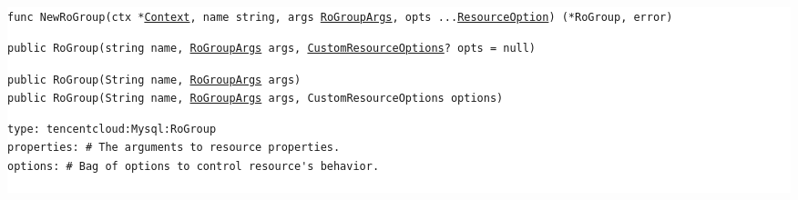 <div>
<pulumi-choosable type="language" values="go">
<div class="highlight"><pre class="chroma"><code class="language-go" data-lang="go"><span class="k">func </span><span class="nx">NewRoGroup</span><span class="p">(</span><span class="nx">ctx</span><span class="p"> *</span><span class="nx"><a href="https://pkg.go.dev/github.com/pulumi/pulumi/sdk/v3/go/pulumi?tab=doc#Context">Context</a></span><span class="p">,</span> <span class="nx">name</span><span class="p"> </span><span class="nx">string</span><span class="p">,</span> <span class="nx">args</span><span class="p"> </span><span class="nx"><a href="#inputs">RoGroupArgs</a></span><span class="p">,</span> <span class="nx">opts</span><span class="p"> ...</span><span class="nx"><a href="https://pkg.go.dev/github.com/pulumi/pulumi/sdk/v3/go/pulumi?tab=doc#ResourceOption">ResourceOption</a></span><span class="p">) (*<span class="nx">RoGroup</span>, error)</span></code></pre></div>
</pulumi-choosable>
</div>

<div>
<pulumi-choosable type="language" values="csharp">
<div class="highlight"><pre class="chroma"><code class="language-csharp" data-lang="csharp"><span class="k">public </span><span class="nx">RoGroup</span><span class="p">(</span><span class="nx">string</span><span class="p"> </span><span class="nx">name<span class="p">,</span> <span class="nx"><a href="#inputs">RoGroupArgs</a></span><span class="p"> </span><span class="nx">args<span class="p">,</span> <span class="nx"><a href="/docs/reference/pkg/dotnet/Pulumi/Pulumi.CustomResourceOptions.html">CustomResourceOptions</a></span><span class="p">? </span><span class="nx">opts = null<span class="p">)</span></code></pre></div>
</pulumi-choosable>
</div>

<div>
<pulumi-choosable type="language" values="java">
<div class="highlight"><pre class="chroma">
<code class="language-java" data-lang="java"><span class="k">public </span><span class="nx">RoGroup</span><span class="p">(</span><span class="nx">String</span><span class="p"> </span><span class="nx">name<span class="p">,</span> <span class="nx"><a href="#inputs">RoGroupArgs</a></span><span class="p"> </span><span class="nx">args<span class="p">)</span>
<span class="k">public </span><span class="nx">RoGroup</span><span class="p">(</span><span class="nx">String</span><span class="p"> </span><span class="nx">name<span class="p">,</span> <span class="nx"><a href="#inputs">RoGroupArgs</a></span><span class="p"> </span><span class="nx">args<span class="p">,</span> <span class="nx">CustomResourceOptions</span><span class="p"> </span><span class="nx">options<span class="p">)</span>
</code></pre></div>
</pulumi-choosable>
</div>

<div>
<pulumi-choosable type="language" values="yaml">
<div class="highlight"><pre class="chroma"><code class="language-yaml" data-lang="yaml">type: <span class="nx">tencentcloud:Mysql:RoGroup</span><span class="p"></span>
<span class="p">properties</span><span class="p">: </span><span class="c">#&nbsp;The arguments to resource properties.</span>
<span class="p"></span><span class="p">options</span><span class="p">: </span><span class="c">#&nbsp;Bag of options to control resource&#39;s behavior.</span>
<span class="p"></span>
</code></pre></div>
</pulumi-choosable>
</div>
